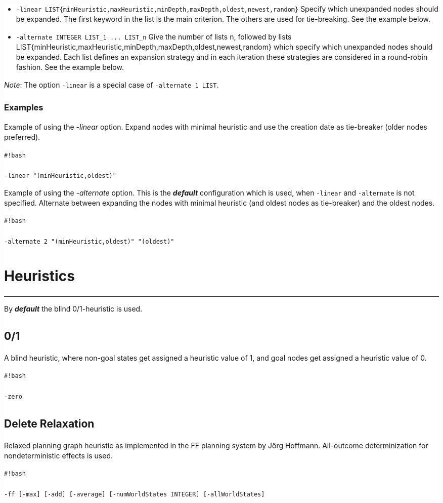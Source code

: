 * `-linear LIST{minHeuristic,maxHeuristic,minDepth,maxDepth,oldest,newest,random}` Specify which unexpanded nodes should be expanded. The first keyword in the list is the main criterion. The others are used for tie-breaking. See the example below.

* `-alternate INTEGER LIST_1 ... LIST_n` Give the number of lists n, followed by lists LIST{minHeuristic,maxHeuristic,minDepth,maxDepth,oldest,newest,random} which specify which unexpanded nodes should be expanded. Each list defines an expansion strategy and in each iteration these strategies are considered in a round-robin fashion. See the example below.

*Note*: The option `-linear` is a special case of `-alternate 1 LIST`.

### Examples

Example of using the *-linear* option. Expand nodes with minimal heuristic and use the creation date as tie-breaker (older nodes preferred).

```
#!bash

-linear "(minHeuristic,oldest)"
```

Example of using the *-alternate* option. This is the ***default*** configuration which is used, when `-linear` and `-alternate` is not specified. Alternate between expanding the nodes with minimal heuristic (and oldest nodes as tie-breaker) and the oldest nodes.

```
#!bash

-alternate 2 "(minHeuristic,oldest)" "(oldest)"
```

# Heuristics 
----
By ***default*** the blind 0/1-heuristic is used.

## 0/1 
A blind heuristic, where non-goal states get assigned a heuristic value of 1, and goal nodes get assigned a heuristic value of 0.

```
#!bash

-zero
```

## Delete Relaxation
Relaxed planning graph heuristic as implemented in the FF planning system by Jörg Hoffmann. All-outcome determinization for nondeterministic effects is used.

```
#!bash

-ff [-max] [-add] [-average] [-numWorldStates INTEGER] [-allWorldStates]
```
